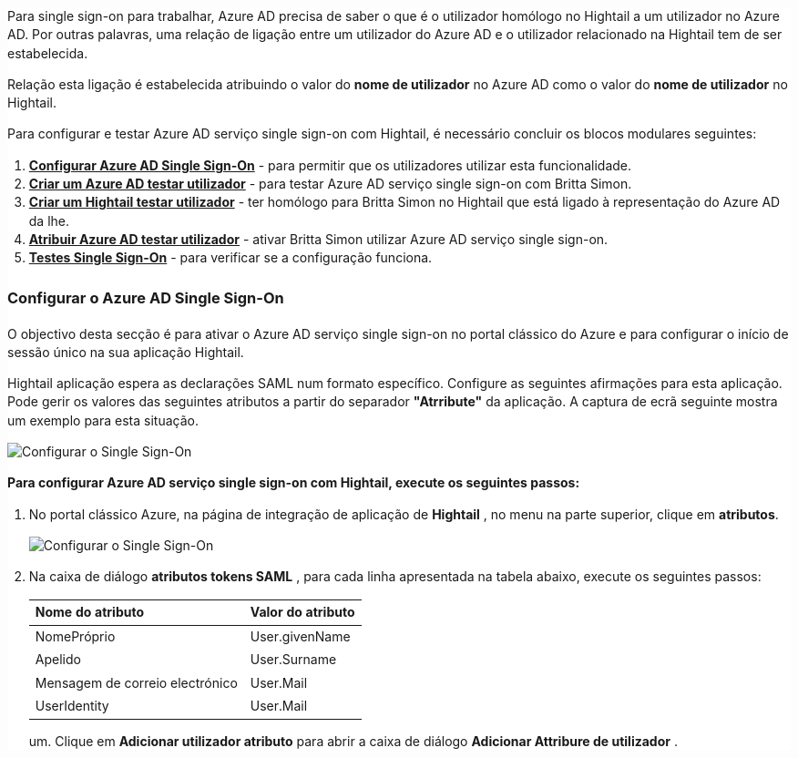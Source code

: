 Para single sign-on para trabalhar, Azure AD precisa de saber o que é o utilizador homólogo no Hightail a um utilizador no Azure AD. Por outras palavras, uma relação de ligação entre um utilizador do Azure AD e o utilizador relacionado na Hightail tem de ser estabelecida.

Relação esta ligação é estabelecida atribuindo o valor do **nome de utilizador** no Azure AD como o valor do **nome de utilizador** no Hightail.

Para configurar e testar Azure AD serviço single sign-on com Hightail, é necessário concluir os blocos modulares seguintes:

1. **[Configurar Azure AD Single Sign-On](#configuring-azure-ad-single-sign-on)** - para permitir que os utilizadores utilizar esta funcionalidade.
2. **[Criar um Azure AD testar utilizador](#creating-an-azure-ad-test-user)** - para testar Azure AD serviço single sign-on com Britta Simon.
4. **[Criar um Hightail testar utilizador](#creating-a-hightail-test-user)** - ter homólogo para Britta Simon no Hightail que está ligado à representação do Azure AD da lhe.
5. **[Atribuir Azure AD testar utilizador](#assigning-the-azure-ad-test-user)** - ativar Britta Simon utilizar Azure AD serviço single sign-on.
5. **[Testes Single Sign-On](#testing-single-sign-on)** - para verificar se a configuração funciona.

### <a name="configuring-azure-ad-single-sign-on"></a>Configurar o Azure AD Single Sign-On

O objectivo desta secção é para ativar o Azure AD serviço single sign-on no portal clássico do Azure e para configurar o início de sessão único na sua aplicação Hightail.

Hightail aplicação espera as declarações SAML num formato específico. Configure as seguintes afirmações para esta aplicação. Pode gerir os valores das seguintes atributos a partir do separador **"Atrribute"** da aplicação. A captura de ecrã seguinte mostra um exemplo para esta situação. 

![Configurar o Single Sign-On](./media/active-directory-saas-hightail-tutorial/tutorial_hightail_51.png) 

**Para configurar Azure AD serviço single sign-on com Hightail, execute os seguintes passos:**


1. No portal clássico Azure, na página de integração de aplicação de **Hightail** , no menu na parte superior, clique em **atributos**.

    ![Configurar o Single Sign-On](./media/active-directory-saas-hightail-tutorial/tutorial_general_81.png) 


1. Na caixa de diálogo **atributos tokens SAML** , para cada linha apresentada na tabela abaixo, execute os seguintes passos:

  	| Nome do atributo | Valor do atributo |
  	| --- | --- |    
  	| NomePróprio | User.givenName |
  	| Apelido  | User.Surname |
  	| Mensagem de correio electrónico | User.Mail |
  	| UserIdentity | User.Mail |

    um. Clique em **Adicionar utilizador atributo** para abrir a caixa de diálogo **Adicionar Attribure de utilizador** .
